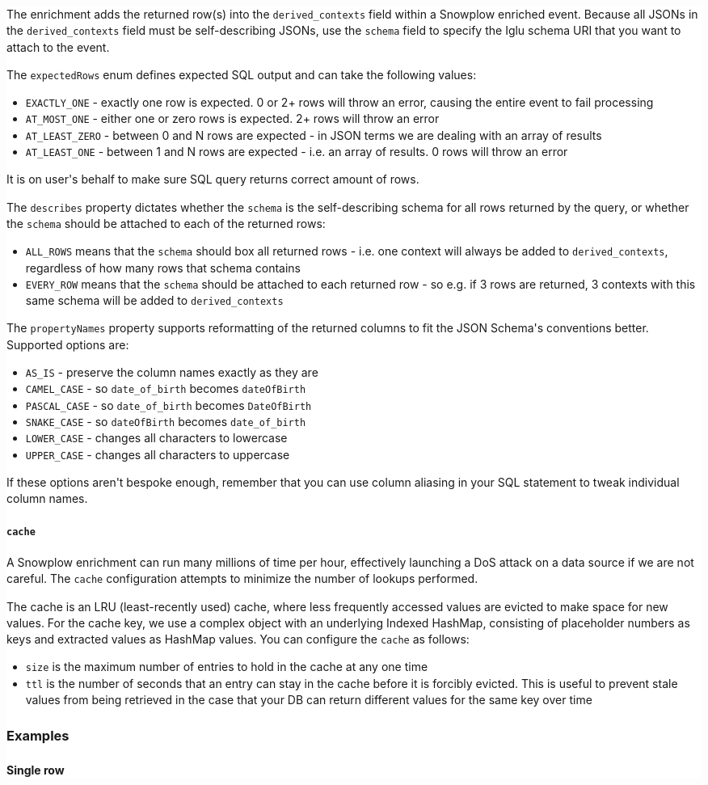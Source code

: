 The enrichment adds the returned row(s) into the `derived_contexts` field within a Snowplow enriched event. Because all JSONs in the `derived_contexts` field must be self-describing JSONs, use the `schema` field to specify the Iglu schema URI that you want to attach to the event.

The `expectedRows` enum defines expected SQL output and can take the following values:

* `EXACTLY_ONE` - exactly one row is expected. 0 or 2+ rows will throw an error, causing the entire event to fail processing
* `AT_MOST_ONE` - either one or zero rows is expected. 2+ rows will throw an error
* `AT_LEAST_ZERO` - between 0 and N rows are expected - in JSON terms we are dealing with an array of results
* `AT_LEAST_ONE` - between 1 and N rows are expected - i.e. an array of results. 0 rows will throw an error

It is on user's behalf to make sure SQL query returns correct amount of rows.

The `describes` property dictates whether the `schema` is the self-describing schema for all rows returned by the query, or whether the `schema` should be attached to each of the returned rows:

* `ALL_ROWS` means that the `schema` should box all returned rows - i.e. one context will always be added to `derived_contexts`, regardless of how many rows that schema contains
* `EVERY_ROW` means that the `schema` should be attached to each returned row - so e.g. if 3 rows are returned, 3 contexts with this same schema will be added to `derived_contexts`

The `propertyNames` property supports reformatting of the returned columns to fit the JSON Schema's conventions better. Supported options are:

* `AS_IS` - preserve the column names exactly as they are
* `CAMEL_CASE` - so `date_of_birth` becomes `dateOfBirth`
* `PASCAL_CASE` - so `date_of_birth` becomes `DateOfBirth`
* `SNAKE_CASE` - so `dateOfBirth` becomes `date_of_birth`
* `LOWER_CASE` - changes all characters to lowercase
* `UPPER_CASE` - changes all characters to uppercase

If these options aren't bespoke enough, remember that you can use column aliasing in your SQL statement to tweak individual column names.

#### `cache`

A Snowplow enrichment can run many millions of time per hour, effectively launching a DoS attack on a data source if we are not careful. The `cache` configuration attempts to minimize the number of lookups performed.

The cache is an LRU (least-recently used) cache, where less frequently accessed values are evicted to make space for new values. For the cache key, we use a complex object with an underlying Indexed HashMap, consisting of placeholder numbers as keys and extracted values as HashMap values. You can configure the `cache` as follows:

* `size` is the maximum number of entries to hold in the cache at any one time
* `ttl` is the number of seconds that an entry can stay in the cache before it is forcibly evicted. This is useful to prevent stale values from being retrieved in the case that your DB can return different values for the same key over time

### Examples

#### Single row
